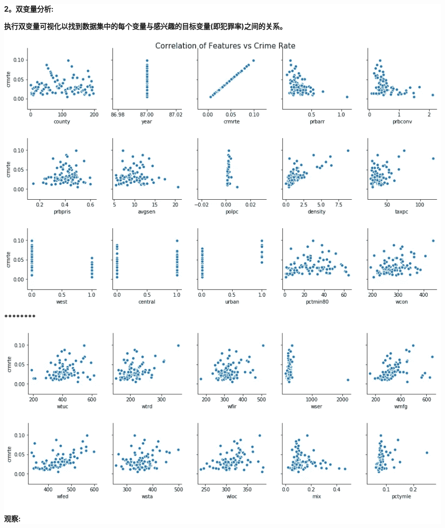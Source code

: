 ******2。双变量分析:******

****执行双变量可视化以找到数据集中的每个变量与感兴趣的目标变量(即犯罪率)之间的关系。****

****![](img/81d2ee2246db67ec206fb364ebe9ef21.png)********![](img/b663e02aca29f10fd28855794b047fc6.png)****

******观察:******
